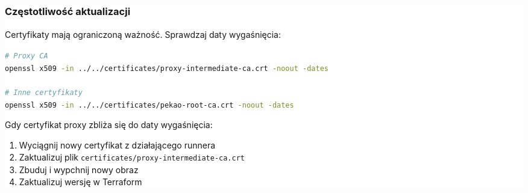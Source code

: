 ### Częstotliwość aktualizacji

Certyfikaty mają ograniczoną ważność. Sprawdzaj daty wygaśnięcia:

```bash
# Proxy CA
openssl x509 -in ../../certificates/proxy-intermediate-ca.crt -noout -dates

# Inne certyfikaty
openssl x509 -in ../../certificates/pekao-root-ca.crt -noout -dates
```

Gdy certyfikat proxy zbliża się do daty wygaśnięcia:
1. Wyciągnij nowy certyfikat z działającego runnera
2. Zaktualizuj plik `certificates/proxy-intermediate-ca.crt`
3. Zbuduj i wypchnij nowy obraz
4. Zaktualizuj wersję w Terraform
